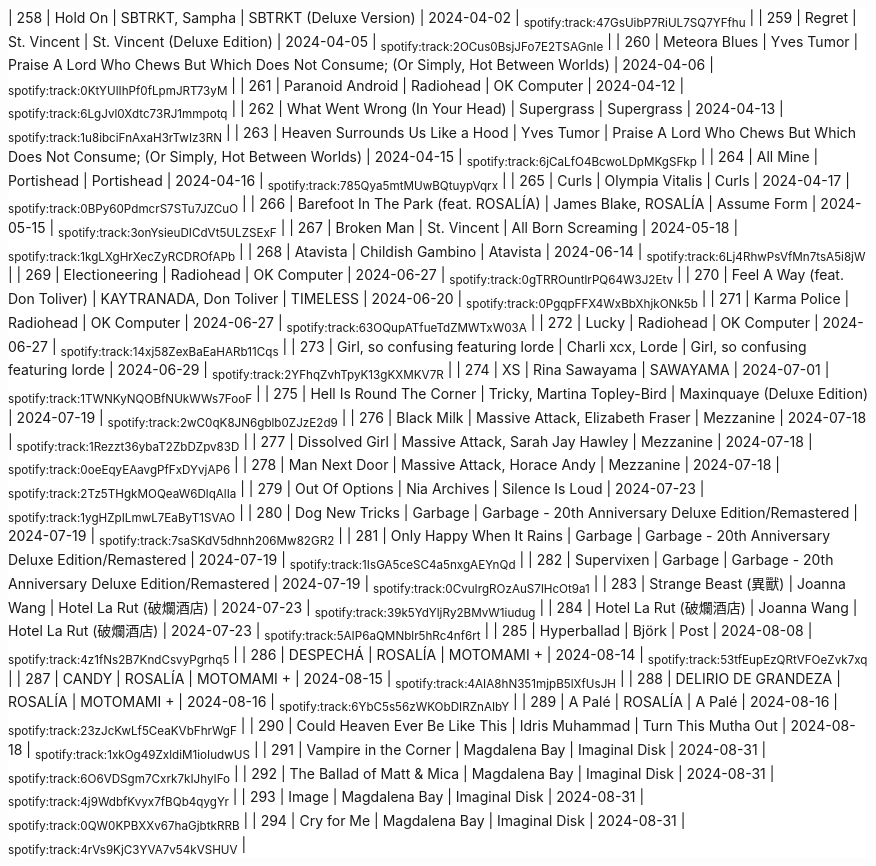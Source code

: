 | 258 | Hold On | SBTRKT, Sampha | SBTRKT (Deluxe Version) | 2024-04-02 | <sub>spotify:track:47GsUibP7RiUL7SQ7YFfhu</sub> |
| 259 | Regret | St. Vincent | St. Vincent (Deluxe Edition) | 2024-04-05 | <sub>spotify:track:2OCus0BsjJFo7E2TSAGnIe</sub> |
| 260 | Meteora Blues | Yves Tumor | Praise A Lord Who Chews But Which Does Not Consume; (Or Simply, Hot Between Worlds) | 2024-04-06 | <sub>spotify:track:0KtYUlIhPf0fLpmJRT73yM</sub> |
| 261 | Paranoid Android | Radiohead | OK Computer | 2024-04-12 | <sub>spotify:track:6LgJvl0Xdtc73RJ1mmpotq</sub> |
| 262 | What Went Wrong (In Your Head) | Supergrass | Supergrass | 2024-04-13 | <sub>spotify:track:1u8ibciFnAxaH3rTwIz3RN</sub> |
| 263 | Heaven Surrounds Us Like a Hood | Yves Tumor | Praise A Lord Who Chews But Which Does Not Consume; (Or Simply, Hot Between Worlds) | 2024-04-15 | <sub>spotify:track:6jCaLfO4BcwoLDpMKgSFkp</sub> |
| 264 | All Mine | Portishead | Portishead | 2024-04-16 | <sub>spotify:track:785Qya5mtMUwBQtuypVqrx</sub> |
| 265 | Curls | Olympia Vitalis | Curls | 2024-04-17 | <sub>spotify:track:0BPy60PdmcrS7STu7JZCuO</sub> |
| 266 | Barefoot In The Park (feat. ROSALÍA) | James Blake, ROSALÍA | Assume Form | 2024-05-15 | <sub>spotify:track:3onYsieuDICdVt5ULZSExF</sub> |
| 267 | Broken Man | St. Vincent | All Born Screaming | 2024-05-18 | <sub>spotify:track:1kgLXgHrXecZyRCDROfAPb</sub> |
| 268 | Atavista | Childish Gambino | Atavista | 2024-06-14 | <sub>spotify:track:6Lj4RhwPsVfMn7tsA5i8jW</sub> |
| 269 | Electioneering | Radiohead | OK Computer | 2024-06-27 | <sub>spotify:track:0gTRROuntlrPQ64W3J2Etv</sub> |
| 270 | Feel A Way (feat. Don Toliver) | KAYTRANADA, Don Toliver | TIMELESS | 2024-06-20 | <sub>spotify:track:0PgqpFFX4WxBbXhjkONk5b</sub> |
| 271 | Karma Police | Radiohead | OK Computer | 2024-06-27 | <sub>spotify:track:63OQupATfueTdZMWTxW03A</sub> |
| 272 | Lucky | Radiohead | OK Computer | 2024-06-27 | <sub>spotify:track:14xj58ZexBaEaHARb11Cqs</sub> |
| 273 | Girl, so confusing featuring lorde | Charli xcx, Lorde | Girl, so confusing featuring lorde | 2024-06-29 | <sub>spotify:track:2YFhqZvhTpyK13gKXMKV7R</sub> |
| 274 | XS | Rina Sawayama | SAWAYAMA | 2024-07-01 | <sub>spotify:track:1TWNKyNQOBfNUkWWs7FooF</sub> |
| 275 | Hell Is Round The Corner | Tricky, Martina Topley-Bird | Maxinquaye (Deluxe Edition) | 2024-07-19 | <sub>spotify:track:2wC0qK8JN6gblb0ZJzE2d9</sub> |
| 276 | Black Milk | Massive Attack, Elizabeth Fraser | Mezzanine | 2024-07-18 | <sub>spotify:track:1Rezzt36ybaT2ZbDZpv83D</sub> |
| 277 | Dissolved Girl | Massive Attack, Sarah Jay Hawley | Mezzanine | 2024-07-18 | <sub>spotify:track:0oeEqyEAavgPfFxDYvjAP6</sub> |
| 278 | Man Next Door | Massive Attack, Horace Andy | Mezzanine | 2024-07-18 | <sub>spotify:track:2Tz5THgkMOQeaW6DlqAlIa</sub> |
| 279 | Out Of Options | Nia Archives | Silence Is Loud | 2024-07-23 | <sub>spotify:track:1ygHZpILmwL7EaByT1SVAO</sub> |
| 280 | Dog New Tricks | Garbage | Garbage - 20th Anniversary Deluxe Edition/Remastered | 2024-07-19 | <sub>spotify:track:7saSKdV5dhnh206Mw82GR2</sub> |
| 281 | Only Happy When It Rains | Garbage | Garbage - 20th Anniversary Deluxe Edition/Remastered | 2024-07-19 | <sub>spotify:track:1IsGA5ceSC4a5nxgAEYnQd</sub> |
| 282 | Supervixen | Garbage | Garbage - 20th Anniversary Deluxe Edition/Remastered | 2024-07-19 | <sub>spotify:track:0CvuIrgROzAuS7lHcOt9a1</sub> |
| 283 | Strange Beast (異獸) | Joanna Wang | Hotel La Rut (破爛酒店) | 2024-07-23 | <sub>spotify:track:39k5YdYljRy2BMvW1iudug</sub> |
| 284 | Hotel La Rut (破爛酒店) | Joanna Wang | Hotel La Rut (破爛酒店) | 2024-07-23 | <sub>spotify:track:5AIP6aQMNblr5hRc4nf6rt</sub> |
| 285 | Hyperballad | Björk | Post | 2024-08-08 | <sub>spotify:track:4z1fNs2B7KndCsvyPgrhq5</sub> |
| 286 | DESPECHÁ | ROSALÍA | MOTOMAMI + | 2024-08-14 | <sub>spotify:track:53tfEupEzQRtVFOeZvk7xq</sub> |
| 287 | CANDY | ROSALÍA | MOTOMAMI + | 2024-08-15 | <sub>spotify:track:4AIA8hN351mjpB5lXfUsJH</sub> |
| 288 | DELIRIO DE GRANDEZA | ROSALÍA | MOTOMAMI + | 2024-08-16 | <sub>spotify:track:6YbC5s56zWKObDIRZnAIbY</sub> |
| 289 | A Palé | ROSALÍA | A Palé | 2024-08-16 | <sub>spotify:track:23zJcKwLf5CeaKVbFhrWgF</sub> |
| 290 | Could Heaven Ever Be Like This | Idris Muhammad | Turn This Mutha Out | 2024-08-18 | <sub>spotify:track:1xkOg49ZxldiM1ioIudwUS</sub> |
| 291 | Vampire in the Corner | Magdalena Bay | Imaginal Disk | 2024-08-31 | <sub>spotify:track:6O6VDSgm7Cxrk7kIJhyIFo</sub> |
| 292 | The Ballad of Matt & Mica | Magdalena Bay | Imaginal Disk | 2024-08-31 | <sub>spotify:track:4j9WdbfKvyx7fBQb4qygYr</sub> |
| 293 | Image | Magdalena Bay | Imaginal Disk | 2024-08-31 | <sub>spotify:track:0QW0KPBXXv67haGjbtkRRB</sub> |
| 294 | Cry for Me | Magdalena Bay | Imaginal Disk | 2024-08-31 | <sub>spotify:track:4rVs9KjC3YVA7v54kVSHUV</sub> |